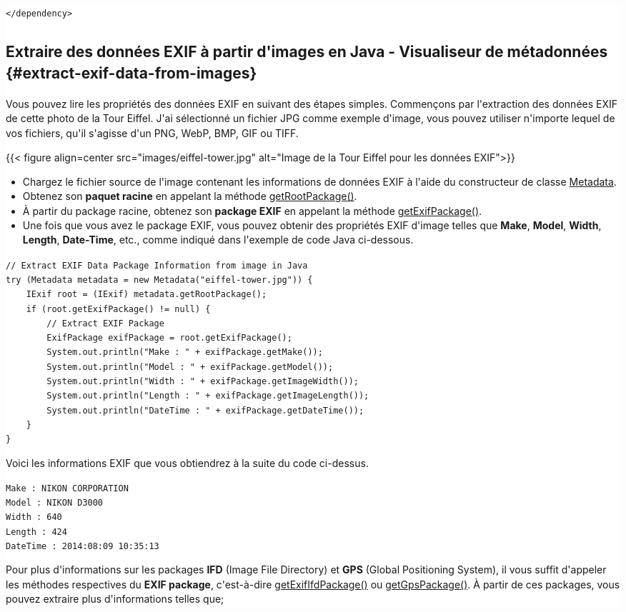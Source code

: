 ```
</dependency>
```

## Extraire des données EXIF à partir d'images en Java - Visualiseur de métadonnées {#extract-exif-data-from-images}

Vous pouvez lire les propriétés des données EXIF en suivant des étapes simples. Commençons par l'extraction des données EXIF de cette photo de la Tour Eiffel. J'ai sélectionné un fichier JPG comme exemple d'image, vous pouvez utiliser n'importe lequel de vos fichiers, qu'il s'agisse d'un PNG, WebP, BMP, GIF ou TIFF.



{{< figure align=center src="images/eiffel-tower.jpg" alt="Image de la Tour Eiffel pour les données EXIF">}}


* Chargez le fichier source de l'image contenant les informations de données EXIF à l'aide du constructeur de classe [Metadata][7].
* Obtenez son **paquet racine** en appelant la méthode [getRootPackage()][8].
* À partir du package racine, obtenez son **package EXIF** en appelant la méthode [getExifPackage()][9].
* Une fois que vous avez le package EXIF, vous pouvez obtenir des propriétés EXIF d'image telles que **Make**, **Model**, **Width**, **Length**, **Date-Time**, etc., comme indiqué dans l'exemple de code Java ci-dessous.

```
// Extract EXIF Data Package Information from image in Java
try (Metadata metadata = new Metadata("eiffel-tower.jpg")) {
	IExif root = (IExif) metadata.getRootPackage();
	if (root.getExifPackage() != null) {
		// Extract EXIF Package
		ExifPackage exifPackage = root.getExifPackage();
		System.out.println("Make : " + exifPackage.getMake());
		System.out.println("Model : " + exifPackage.getModel());
		System.out.println("Width : " + exifPackage.getImageWidth());
		System.out.println("Length : " + exifPackage.getImageLength());
		System.out.println("DateTime : " + exifPackage.getDateTime());					
	} 
}
```

Voici les informations EXIF que vous obtiendrez à la suite du code ci-dessus.

```
Make : NIKON CORPORATION
Model : NIKON D3000
Width : 640
Length : 424
DateTime : 2014:08:09 10:35:13
```

Pour plus d'informations sur les packages **IFD** (Image File Directory) et **GPS** (Global Positioning System), il vous suffit d'appeler les méthodes respectives du **EXIF package**, c'est-à-dire [getExifIfdPackage()][10] ou [getGpsPackage()][11]. À partir de ces packages, vous pouvez extraire plus d'informations telles que;


[1]: https://blog.groupdocs.com/2020/05/12/handle-exif-data-of-jpg-png-webp-images-in-java/#update-exif-properties
[2]: https://blog.groupdocs.com/2020/05/12/handle-exif-data-of-jpg-png-webp-images-in-java/#extract-all-exif-tags-from-images
[3]: https://blog.groupdocs.com/2020/05/12/handle-exif-data-of-jpg-png-webp-images-in-java/#update-exif-properties
[4]: https://blog.groupdocs.com/2020/05/12/handle-exif-data-of-jpg-png-webp-images-in-java/#remove-exif-metadata
[5]: https://products.groupdocs.com/metadata/java
[6]: https://downloads.groupdocs.com/metadata/java
[7]: https://apireference.groupdocs.com/metadata/java/com.groupdocs.metadata/Metadata
[8]: https://apireference.groupdocs.com/metadata/java/com.groupdocs.metadata/Metadata#getRootPackage()
[9]: https://apireference.groupdocs.com/metadata/java/com.groupdocs.metadata.core/IExif#getExifPackage()
[10]: https://apireference.groupdocs.com/metadata/java/com.groupdocs.metadata.core/ExifIfdPackage
[11]: https://apireference.groupdocs.com/metadata/java/com.groupdocs.metadata.core/ExifPackage#getGpsPackage()
[12]: https://apireference.groupdocs.com/metadata/java/com.groupdocs.metadata/Metadata
[13]: https://apireference.groupdocs.com/metadata/java/com.groupdocs.metadata/Metadata#getRootPackage()
[14]: https://apireference.groupdocs.com/metadata/java/com.groupdocs.metadata.core/ExifIfdPackage
[15]: https://apireference.groupdocs.com/metadata/java/com.groupdocs.metadata.core/ExifIfdPackage
[16]: https://apireference.groupdocs.com/metadata/java/com.groupdocs.metadata.core/ExifPackage#setCopyright(java.lang.String)
[17]: https://apireference.groupdocs.com/metadata/java/com.groupdocs.metadata.core/ExifPackage#setImageDescription(java.lang.String)
[18]: https://apireference.groupdocs.com/metadata/java/com.groupdocs.metadata.core/ExifIfdPackage
[19]: https://apireference.groupdocs.com/metadata/java/com.groupdocs.metadata.core/ExifGpsPackage
[20]: https://apireference.groupdocs.com/metadata/java/com.groupdocs.metadata.core/IExif#setExifPackage(com.groupdocs.metadata.core.ExifPackage)
[21]: https://docs.groupdocs.com/display/metadatajava/Supported+File+Formats
[22]: https://docs.groupdocs.com/display/metadatajava/Getting+Started
[23]: https://github.com/groupdocs-metadata/GroupDocs.Metadata-for-Java
[24]: https://github.com/groupdocs-metadata/GroupDocs.Metadata-for-.NET
[25]: https://products.groupdocs.com/metadata
[26]: https://forum.groupdocs.com/c/metadata
[27]: https://blog.groupdocs.com/2020/05/13/manage-exif-data-in-csharp-net-for-jpeg-png-tiff-webp-images/